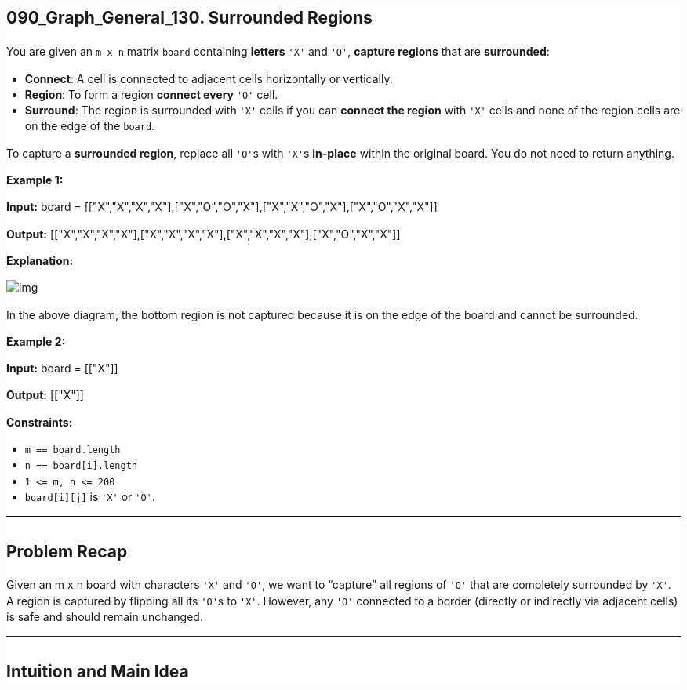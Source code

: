 ## 090_Graph_General_130. Surrounded Regions

You are given an `m x n` matrix `board` containing **letters** `'X'` and `'O'`, **capture regions** that are **surrounded**:

- **Connect**: A cell is connected to adjacent cells horizontally or vertically.
- **Region**: To form a region **connect every** `'O'` cell.
- **Surround**: The region is surrounded with `'X'` cells if you can **connect the region** with `'X'` cells and none of the region cells are on the edge of the `board`.

To capture a **surrounded region**, replace all `'O'`s with `'X'`s **in-place** within the original board. You do not need to return anything.

 

**Example 1:**

**Input:** board = [["X","X","X","X"],["X","O","O","X"],["X","X","O","X"],["X","O","X","X"]]

**Output:** [["X","X","X","X"],["X","X","X","X"],["X","X","X","X"],["X","O","X","X"]]

**Explanation:**

![img](https://raw.githubusercontent.com/JedLee6/PublicPicBed/main/uPic/xogrid.jpg)

In the above diagram, the bottom region is not captured because it is on the edge of the board and cannot be surrounded.

**Example 2:**

**Input:** board = [["X"]]

**Output:** [["X"]]

 

**Constraints:**

- `m == board.length`
- `n == board[i].length`
- `1 <= m, n <= 200`
- `board[i][j]` is `'X'` or `'O'`.



---

## **Problem Recap**

Given an m x n board with characters `'X'` and `'O'`, we want to “capture” all regions of `'O'` that are completely surrounded by `'X'`. A region is captured by flipping all its `'O'`s to `'X'`. However, any `'O'` connected to a border (directly or indirectly via adjacent cells) is safe and should remain unchanged.

---

## **Intuition and Main Idea**
